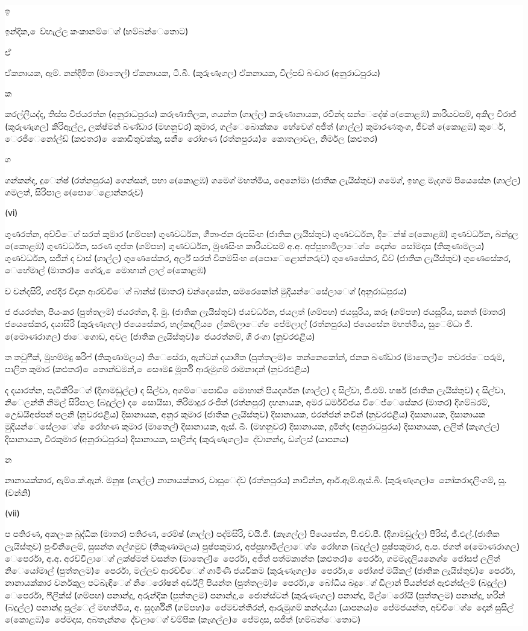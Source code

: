 ඉ

ඉන්දික, ෙව්හැල්ල කංකානම්ෙග් (හම්බන්ෙතොට)

ඒ

ඒකනායක, ඇම්. නන්දිමිත (මාතෙල්) ඒකනායක, ටී.බී. (කුරුණෑගල) ඒකනායක, විල්පඩ් බංඩාර (අනුරාධපුරය)

ක

කරල්ලියද්ද, තිස්ස විජයරත්න (අනුරාධපුරය) කරුණාතිලක, ගයන්ත (ගාල්ල) කරුණානායක, රවීන්ද සන්ෙදේෂ් (ෙකොළඹ) කාරියවසම්, අකිල විරාජ් (කුරුණෑගල) කිරිඇල්ල, ලක්ෂ්මන් බණ්ඩාර (මහනුවර) කුමාර, ගල්ෙබොක්ක ෙහේවෙග් අජිත් (ගාල්ල) කුමාරණතුංග, ජීවන් (ෙකොළඹ) කුෙර්, ෙරජිෙනෝල්ඩ් (කළුතර) ෙකොඩිතුවක්කු, සනී ෙරෝහණ (රත්නපුරය) ෙකොතලාවල, නිර්මල (කළුතර)

ග

ගන්කන්ද, දුෙන්ෂ් (රත්නපුරය) ගෙන්සන්, පභා (ෙකොළඹ) ගමෙග් මහත්මිය, අෙනෝමා (ජාතික ලැයිස්තුව) ගමෙග්, ඉහළ මැදගම පියෙසේන (ගාල්ල) ගමලත්, සිරිපාල (ෙපොෙළොන්නරුව)

(vi)

ගුණරත්න, අච්චිෙග් සරත් කුමාර (ගම්පහ) ගුණවර්ධන, ගීතාංජන රූපසිංහ (ජාතික ලැයිස්තුව) ගුණවර්ධන, දිෙන්ෂ් (ෙකොළඹ) ගුණවර්ධන, බන්දුල (ෙකොළඹ) ගුණවර්ධන, සරණ ගුප්ත (ගම්පහ) ගුණවර්ධන, මුණසිංහ කාරියවසම් අ.අ. අප්පුහාමිලාෙග් ෙදොන් ෙසෝමදාස (තිකුණාමලය) ගුණවර්ධන, සජින් ද වාස් (ගාල්ල) ගුණෙසේකර, අර්ල් සරත් විකමසිංහ (ෙපොෙළොන්නරුව) ගුණෙසේකර, ඩිව් (ජාතික ලැයිස්තුව) ගුණෙසේකර, ෙහේමාල් (මාතර) ෙගේරු, ෙමොහාන් ලාල් (ෙකොළඹ)

ච චන්දසිරි, ගජදීර විදාන ආරච්චිෙග් බාන්ස් (මාතර) චන්දෙසේන, සමරෙකෝන් මුදියන්ෙසේලාෙග් (අනුරාධපුරය)

ජ ජයරත්න, පියංකර (පුත්තලම) ජයරත්න, දි. මු. (ජාතික ලැයිස්තුව) ජයවර්ධන, ජයලත් (ගම්පහ) ජයසූරිය, කරූ (ගම්පහ) ජයසූරිය, සනත් (මාතර) ජයෙසේකර, දයාසිරි (කුරුණෑගල) ජයෙසේකර, හල්කඳලිය ෙල්කම්ලාෙග් ෙපේමලාල් (රත්නපුරය) ජයෙසේන මහත්මිය, සුෙම්ධා ජී. (ෙමොණරාගල) ජාෙගොඩ, අචල (ජාතික ලැයිස්තුව) ෙජයරත්නම්, ශී රංගා (නුවරඑළිය)

ත තවුෆීක්, මුහම්මදු ෂරිෆ් (තිකුණාමලය) තිෙසේරා, ඇන්ටන් දයාශිත (පුත්තලම) ෙතන්නෙකෝන්, ජනක බණ්ඩාර (මාතෙල්) ෙතවරප්ෙපරුම, පාලිත කුමාර (කළුතර) ෙතොන්ඩමන්, ෙසෞමɕ මූර්ති ආරුමුගම් රාමනාදන් (නුවරඑළිය)

ද දයාරත්න, පැටිකිරිෙග් (දිගාමඩුල්ල) ද සිල්වා, අගම්ෙපොඩි ෙමොහාන් පියදර්ශන (ගාල්ල) ද සිල්වා, ජී.එම්. හර්ෂ (ජාතික ලැයිස්තුව) ද සිල්වා, නිෙලන්ති නිමල් සිරිපාල (බදුල්ල) ද ෙසොයිසා, තිරිමාදුර රංජිත් (රත්නපුර) දහනායක, අමර ධර්මවිජය විෙජ්ෙසේකර (මාතර) දිගම්බරම්, උෙඩයිඅප්පන් පලනි (නුවරඑළිය) දිසානායක, අනුර කුමාර (ජාතික ලැයිස්තුව) දිසානායක, එරන්ජන් නවින් (නුවරඑළිය) දිසානායක, දිසානායක මුදියන්ෙසේලාෙග් ෙරෝහණ කුමාර (මාතෙල්) දිසානායක, ඇස්. බී. (මහනුවර) දිසානායක, දුමින්ද (අනුරාධපුරය) දිසානායක, ලලිත් (කෑගල්ල) දිසානායක, වීරකුමාර (අනුරාධපුරය) දිසානායක, සාලින්ද (කුරුණෑගල) ෙද්වානන්දා, ඩග්ලස් (යාපනය)

න

නානායක්කාර, ඇම්.ෙක්.ඇන්. මනුෂ (ගාල්ල) නානායක්කාර, වාසුෙද්ව (රත්නපුරය) නාවින්න, ආර්.ඇම්.ඇස්.බී. (කුරුණෑගල) ෙනෝකරාදලිංගම්, සු. (වන්නි)

(vii)

ප පතිරණ, අකලංක බුද්ධික (මාතර) පතිරණ, රෙම්ෂ් (ගාල්ල) පද්මසිරි, වයි.ජී. (කෑගල්ල) පියෙසේන, පී.එච්.පී. (දිගාමඩුල්ල) පීරිස්, ජී.එල්.(ජාතික ලැයිස්තුව) පුංචිනිලෙම්, සුසන්ත ගල්ගමුව (තිකුණාමලය) පුෂ්පකුමාර, අප්පුහාමිල්ලාෙග් ෙරෝහන (බදුල්ල) පුෂ්පකුමාර, අ.ප. ජගත් (ෙමොණරාගල) ෙපෙර්රා, අ.අ. අරච්චිලාෙග් ලක්ෂ්මන් වසන්ත (මාතෙල්) ෙපෙර්රා, අජිත් පත්මකාන්ත (කළුතර) ෙපෙර්රා, ගමමැදලියනෙග් ෙජෝසප් ලලිත් නිෙයෝමාල් (පුත්තලම) ෙපෙර්රා, මල්ලව ආරච්චිෙග් ගාමිණී ජයවිකම (කුරුණෑගල) ෙපෙර්රා, ෙජෝශප් මයිකල් (ජාතික ලැයිස්තුව) ෙපෙර්රා, නානායක්කාර වර්නකුල පටබැඳිෙග් නිෙරෝෂන් අර්ඩ්ලි පියන්ත (පුත්තලම) ෙපෙර්රා, ෙබෝධිය බදුෙග් ඩිලාන් පියන්ජන් ඇඑන්ස්ලම් (බදුල්ල) ෙපෙර්රා, ෆීලික්ස් (ගම්පහ) පනාන්දු, අරුන්දික (පුත්තලම) පනාන්දු, ෙජොන්ස්ටන් (කුරුණෑගල) පනාන්දු, මිල්ෙරෝයි (පුත්තලම) පනාන්දු, හරින් (බදුල්ල) පනාන්දු පුල්ෙල් මහත්මිය, අ. සුදර්ශිනී (ගම්පහ) ෙපේමචන්තිරන්, ආරුමුගම් කන්දය්යා (යාපනය) ෙපේමජයන්ත, අච්චිෙග් ෙදොන් සුසිල් (ෙකොළඹ) ෙපේමදාස, අබතැන්න ෙද්වලාෙග් චම්පික (කෑගල්ල) ෙපේමදාස, සජිත් (හම්බන්ෙතොට)
